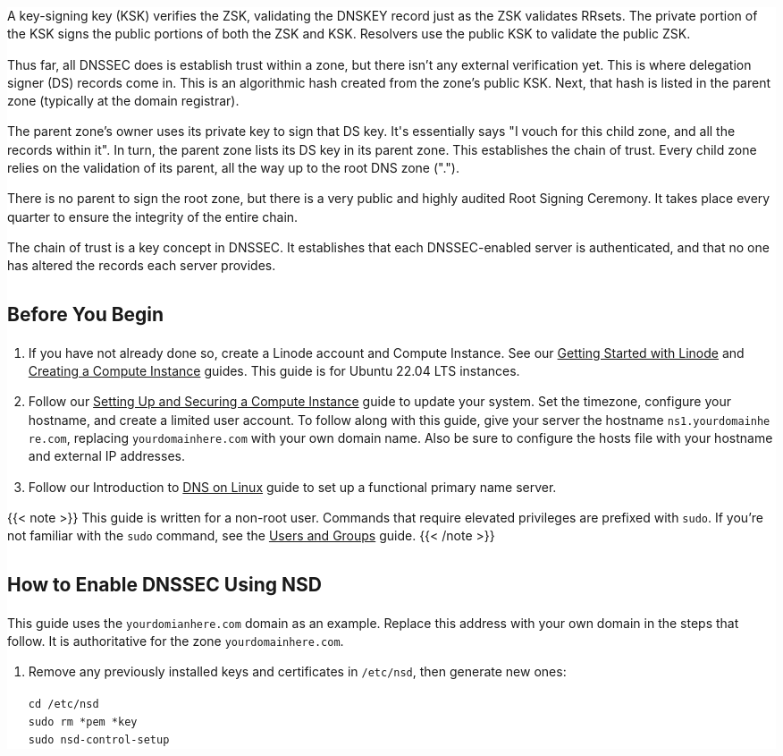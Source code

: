 A key-signing key (KSK) verifies the ZSK, validating the DNSKEY record just as the ZSK validates RRsets. The private portion of the KSK signs the public portions of both the ZSK and KSK. Resolvers use the public KSK to validate the public ZSK.

Thus far, all DNSSEC does is establish trust within a zone, but there isn’t any external verification yet. This is where delegation signer (DS) records come in. This is an algorithmic hash created from the zone’s public KSK. Next, that hash is listed in the parent zone (typically at the domain registrar).

The parent zone’s owner uses its private key to sign that DS key. It's essentially says "I vouch for this child zone, and all the records within it". In turn, the parent zone lists its DS key in its parent zone. This establishes the chain of trust. Every child zone relies on the validation of its parent, all the way up to the root DNS zone (".").

There is no parent to sign the root zone, but there is a very public and highly audited Root Signing Ceremony. It takes place every quarter to ensure the integrity of the entire chain.

The chain of trust is a key concept in DNSSEC. It establishes that each DNSSEC-enabled server is authenticated, and that no one has altered the records each server provides.

## Before You Begin

1.  If you have not already done so, create a Linode account and Compute Instance. See our [Getting Started with Linode](/docs/products/platform/get-started/) and [Creating a Compute Instance](/docs/products/compute/compute-instances/guides/create/) guides. This guide is for Ubuntu 22.04 LTS instances.

1.  Follow our [Setting Up and Securing a Compute Instance](/docs/products/compute/compute-instances/guides/set-up-and-secure/) guide to update your system. Set the timezone, configure your hostname, and create a limited user account. To follow along with this guide, give your server the hostname `ns1.yourdomainhere.com`, replacing `yourdomainhere.com` with your own domain name. Also be sure to configure the hosts file with your hostname and external IP addresses.

1.  Follow our Introduction to [DNS on Linux](/docs/guides/introduction-to-dns-on-linux) guide to set up a functional primary name server.

{{< note >}}
This guide is written for a non-root user. Commands that require elevated privileges are prefixed with `sudo`. If you’re not familiar with the `sudo` command, see the [Users and Groups](/docs/guides/linux-users-and-groups/) guide.
{{< /note >}}

## How to Enable DNSSEC Using NSD

This guide uses the `yourdomianhere.com` domain as an example. Replace this address with your own domain in the steps that follow. It is authoritative for the zone `yourdomainhere.com`.

1.  Remove any previously installed keys and certificates in `/etc/nsd`, then generate new ones:

    ```command
    cd /etc/nsd
    sudo rm *pem *key
    sudo nsd-control-setup
    ```
